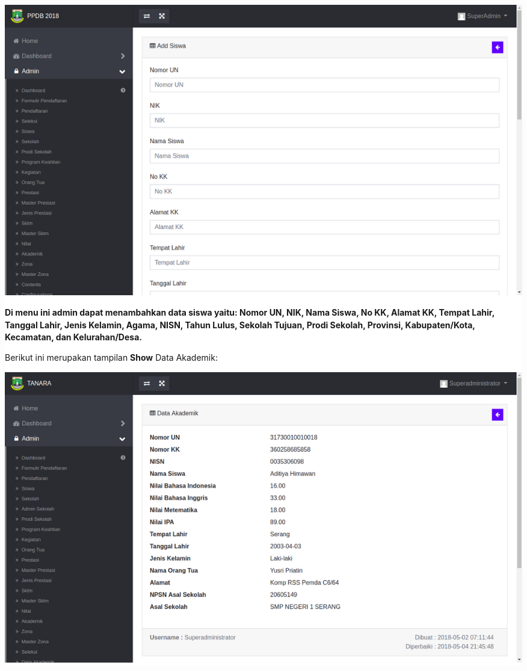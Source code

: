 [![Add Data Akademik](administrator/psb-umum_menu-add-siswa-admin.png)](administrator/psb-umum_menu-add-siswa-admin.png)

**Di menu ini admin dapat menambahkan data siswa yaitu: Nomor UN, NIK, Nama Siswa, No KK, Alamat KK, Tempat Lahir, Tanggal Lahir, Jenis Kelamin, Agama, NISN, Tahun Lulus, Sekolah Tujuan, Prodi Sekolah, Provinsi, Kabupaten/Kota, Kecamatan, dan Kelurahan/Desa.** 

Berikut ini merupakan tampilan **Show** Data Akademik:

[![Show Data Akademik](administrator/psb-umum_menu-show-data-akademik-admin.png)](administrator/psb-umum_menu-show-data-akademik-admin.png)
